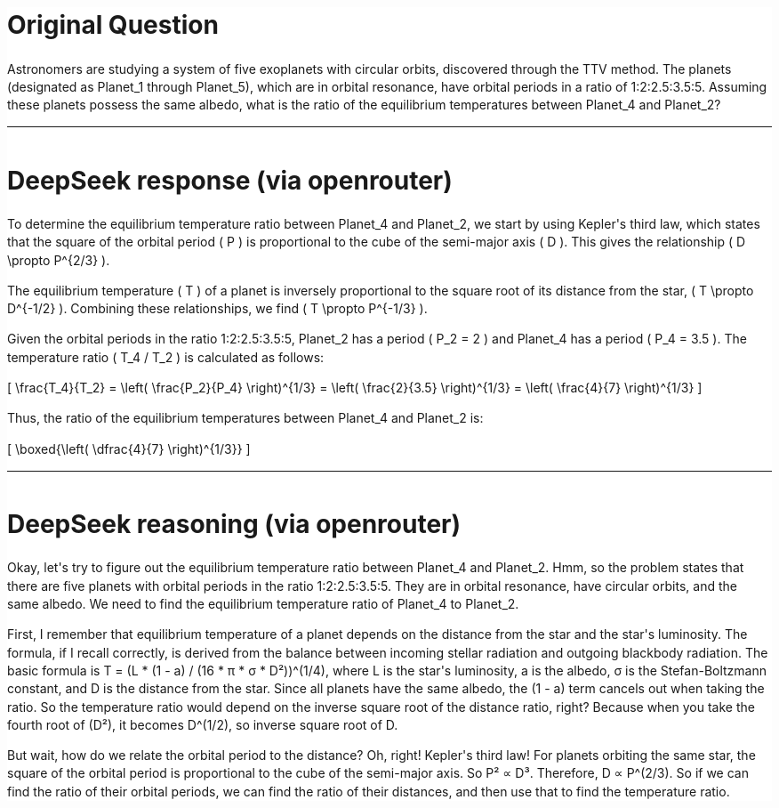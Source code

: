 # Original Question

Astronomers are studying a system of five exoplanets with circular orbits, discovered through the TTV method. The planets (designated as Planet_1 through Planet_5), which are in orbital resonance, have orbital periods in a ratio of 1:2:2.5:3.5:5. Assuming these planets possess the same albedo, what is the ratio of the equilibrium temperatures between Planet_4 and Planet_2?

---

# DeepSeek response (via openrouter)

To determine the equilibrium temperature ratio between Planet_4 and Planet_2, we start by using Kepler's third law, which states that the square of the orbital period \( P \) is proportional to the cube of the semi-major axis \( D \). This gives the relationship \( D \propto P^{2/3} \). 

The equilibrium temperature \( T \) of a planet is inversely proportional to the square root of its distance from the star, \( T \propto D^{-1/2} \). Combining these relationships, we find \( T \propto P^{-1/3} \).

Given the orbital periods in the ratio 1:2:2.5:3.5:5, Planet_2 has a period \( P_2 = 2 \) and Planet_4 has a period \( P_4 = 3.5 \). The temperature ratio \( T_4 / T_2 \) is calculated as follows:

\[
\frac{T_4}{T_2} = \left( \frac{P_2}{P_4} \right)^{1/3} = \left( \frac{2}{3.5} \right)^{1/3} = \left( \frac{4}{7} \right)^{1/3}
\]

Thus, the ratio of the equilibrium temperatures between Planet_4 and Planet_2 is:

\[
\boxed{\left( \dfrac{4}{7} \right)^{1/3}}
\]

---

# DeepSeek reasoning (via openrouter)

Okay, let's try to figure out the equilibrium temperature ratio between Planet_4 and Planet_2. Hmm, so the problem states that there are five planets with orbital periods in the ratio 1:2:2.5:3.5:5. They are in orbital resonance, have circular orbits, and the same albedo. We need to find the equilibrium temperature ratio of Planet_4 to Planet_2.

First, I remember that equilibrium temperature of a planet depends on the distance from the star and the star's luminosity. The formula, if I recall correctly, is derived from the balance between incoming stellar radiation and outgoing blackbody radiation. The basic formula is T = (L * (1 - a) / (16 * π * σ * D²))^(1/4), where L is the star's luminosity, a is the albedo, σ is the Stefan-Boltzmann constant, and D is the distance from the star. Since all planets have the same albedo, the (1 - a) term cancels out when taking the ratio. So the temperature ratio would depend on the inverse square root of the distance ratio, right? Because when you take the fourth root of (D²), it becomes D^(1/2), so inverse square root of D.

But wait, how do we relate the orbital period to the distance? Oh, right! Kepler's third law! For planets orbiting the same star, the square of the orbital period is proportional to the cube of the semi-major axis. So P² ∝ D³. Therefore, D ∝ P^(2/3). So if we can find the ratio of their orbital periods, we can find the ratio of their distances, and then use that to find the temperature ratio.
